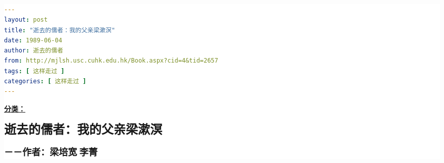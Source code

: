 ```yaml
---
layout: post
title: "逝去的儒者：我的父亲梁漱溟"
date: 1989-06-04
author: 逝去的儒者
from: http://mjlsh.usc.cuhk.edu.hk/Book.aspx?cid=4&tid=2657
tags: [ 这样走过 ]
categories: [ 这样走过 ]
---
```


<div style="margin: 15px 10px 10px 0px;">
 <div>
  <span id="ctl00_ContentPlaceHolder1_chapter1_SubjectLabel" style="font-weight:bold;text-decoration:underline;">
   分类：
  </span>
 </div>
 
 
 
 
 
 <p class="MsoNormal">
  <b>
   <font size="4">
    <o:p>
    </o:p>
   </font>
  </b>
 </p>
 <p class="MsoNormal">
  <b>
   <span lang="ZH-CN" style="font-family: 宋体;">
    <font size="5">
     逝去的儒者：我的父亲梁漱溟
    </font>
   </span>
   <font size="4">
    <o:p>
    </o:p>
   </font>
  </b>
 </p>
 <p class="MsoNormal">
  <b>
   <font size="4">
    <span lang="ZH-CN" style='font-family:宋体;mso-ascii-font-family:
"Times New Roman"'>
     －－作者：梁培宽
    </span>
    <span lang="ZH-CN">
    </span>
    <span lang="ZH-CN" style='font-family:宋体;mso-ascii-font-family:"Times New Roman"'>
     李菁
    </span>
    <o:p>
    </o:p>
   </font>
  </b>
 </p>
 <p class="MsoNormal">
  <o:p>
  </o:p>
 </p>